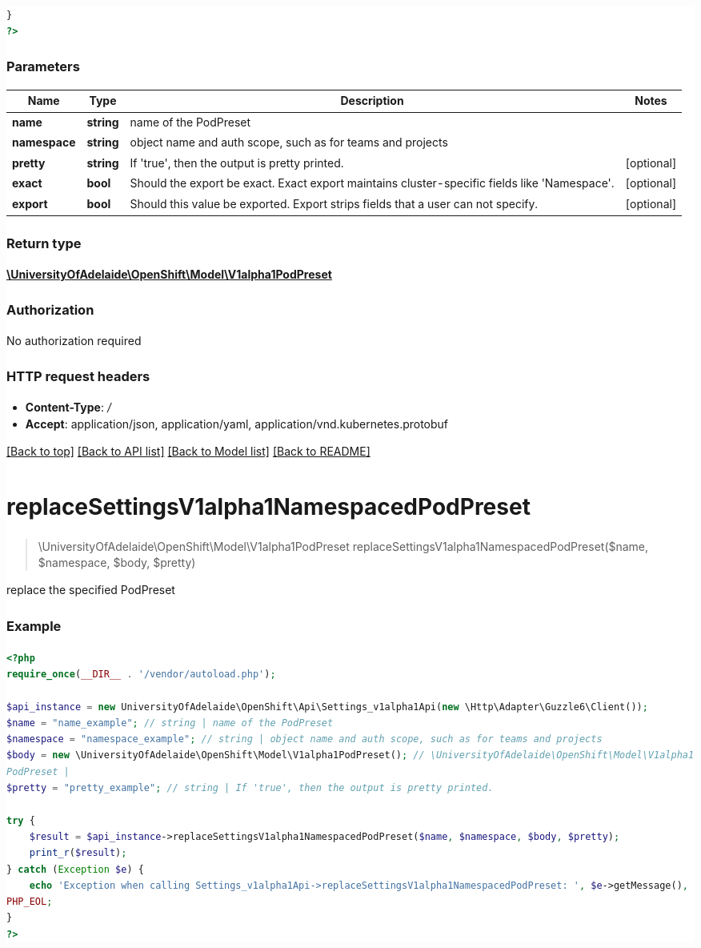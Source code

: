 ```php
}
?>
```

### Parameters

Name | Type | Description  | Notes
------------- | ------------- | ------------- | -------------
 **name** | **string**| name of the PodPreset |
 **namespace** | **string**| object name and auth scope, such as for teams and projects |
 **pretty** | **string**| If &#39;true&#39;, then the output is pretty printed. | [optional]
 **exact** | **bool**| Should the export be exact.  Exact export maintains cluster-specific fields like &#39;Namespace&#39;. | [optional]
 **export** | **bool**| Should this value be exported.  Export strips fields that a user can not specify. | [optional]

### Return type

[**\UniversityOfAdelaide\OpenShift\Model\V1alpha1PodPreset**](../Model/V1alpha1PodPreset.md)

### Authorization

No authorization required

### HTTP request headers

 - **Content-Type**: */*
 - **Accept**: application/json, application/yaml, application/vnd.kubernetes.protobuf

[[Back to top]](#) [[Back to API list]](../../README.md#documentation-for-api-endpoints) [[Back to Model list]](../../README.md#documentation-for-models) [[Back to README]](../../README.md)

# **replaceSettingsV1alpha1NamespacedPodPreset**
> \UniversityOfAdelaide\OpenShift\Model\V1alpha1PodPreset replaceSettingsV1alpha1NamespacedPodPreset($name, $namespace, $body, $pretty)



replace the specified PodPreset

### Example
```php
<?php
require_once(__DIR__ . '/vendor/autoload.php');

$api_instance = new UniversityOfAdelaide\OpenShift\Api\Settings_v1alpha1Api(new \Http\Adapter\Guzzle6\Client());
$name = "name_example"; // string | name of the PodPreset
$namespace = "namespace_example"; // string | object name and auth scope, such as for teams and projects
$body = new \UniversityOfAdelaide\OpenShift\Model\V1alpha1PodPreset(); // \UniversityOfAdelaide\OpenShift\Model\V1alpha1PodPreset | 
$pretty = "pretty_example"; // string | If 'true', then the output is pretty printed.

try {
    $result = $api_instance->replaceSettingsV1alpha1NamespacedPodPreset($name, $namespace, $body, $pretty);
    print_r($result);
} catch (Exception $e) {
    echo 'Exception when calling Settings_v1alpha1Api->replaceSettingsV1alpha1NamespacedPodPreset: ', $e->getMessage(), PHP_EOL;
}
?>
```
